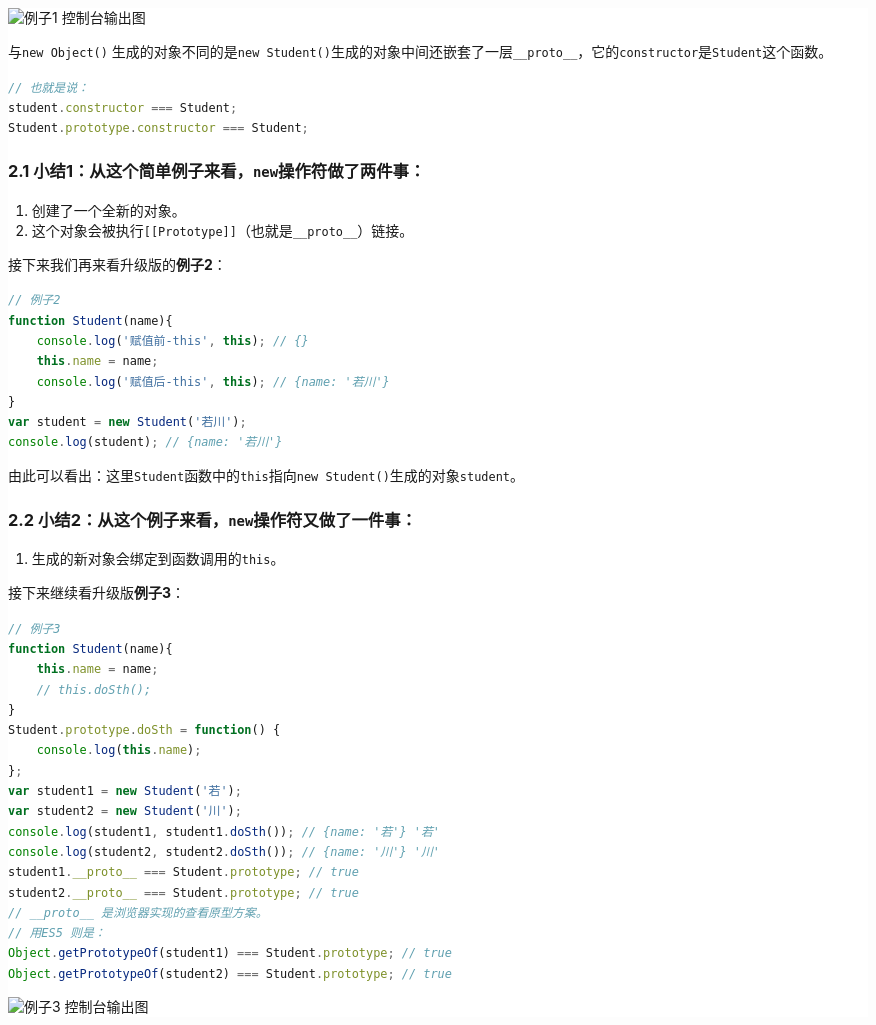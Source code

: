 ![例子1 控制台输出图](./images/demo1.png)

与`new Object()` 生成的对象不同的是`new Student()`生成的对象中间还嵌套了一层`__proto__`，它的`constructor`是`Student`这个函数。
```js
// 也就是说：
student.constructor === Student;
Student.prototype.constructor === Student;
```

### 2.1 小结1：从这个简单例子来看，`new`操作符做了两件事：

1. 创建了一个全新的对象。
2. 这个对象会被执行`[[Prototype]]`（也就是`__proto__`）链接。

接下来我们再来看升级版的**例子2**：
```js
// 例子2
function Student(name){
    console.log('赋值前-this', this); // {}
    this.name = name;
    console.log('赋值后-this', this); // {name: '若川'}
}
var student = new Student('若川');
console.log(student); // {name: '若川'}
```
由此可以看出：这里`Student`函数中的`this`指向`new Student()`生成的对象`student`。

### 2.2 小结2：从这个例子来看，`new`操作符又做了一件事：

1. 生成的新对象会绑定到函数调用的`this`。

接下来继续看升级版**例子3**：
```js
// 例子3
function Student(name){
    this.name = name;
    // this.doSth();
}
Student.prototype.doSth = function() {
    console.log(this.name);
};
var student1 = new Student('若');
var student2 = new Student('川');
console.log(student1, student1.doSth()); // {name: '若'} '若'
console.log(student2, student2.doSth()); // {name: '川'} '川'
student1.__proto__ === Student.prototype; // true
student2.__proto__ === Student.prototype; // true
// __proto__ 是浏览器实现的查看原型方案。
// 用ES5 则是：
Object.getPrototypeOf(student1) === Student.prototype; // true
Object.getPrototypeOf(student2) === Student.prototype; // true
```

![例子3 控制台输出图](./images/demo2.png)
